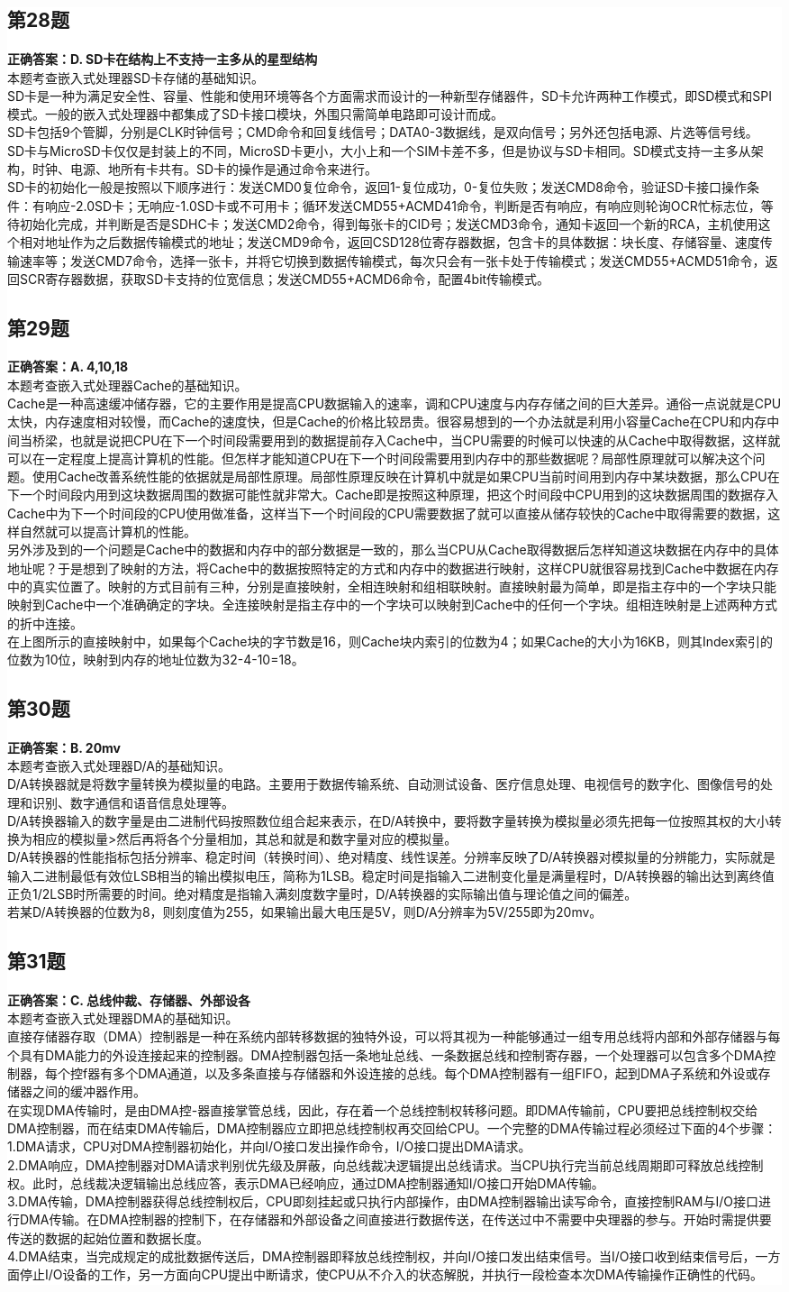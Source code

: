 
## 第28题 ##

**正确答案：D. SD卡在结构上不支持一主多从的星型结构**  
本题考查嵌入式处理器SD卡存储的基础知识。  
SD卡是一种为满足安全性、容量、性能和使用环境等各个方面需求而设计的一种新型存储器件，SD卡允许两种工作模式，即SD模式和SPI模式。一般的嵌入式处理器中都集成了SD卡接口模块，外围只需简单电路即可设计而成。  
SD卡包括9个管脚，分别是CLK时钟信号；CMD命令和回复线信号；DATA0-3数据线，是双向信号；另外还包括电源、片选等信号线。  
SD卡与MicroSD卡仅仅是封装上的不同，MicroSD卡更小，大小上和一个SIM卡差不多，但是协议与SD卡相同。SD模式支持一主多从架构，时钟、电源、地所有卡共有。SD卡的操作是通过命令来进行。  
SD卡的初始化一般是按照以下顺序进行：发送CMD0复位命令，返回1-复位成功，0-复位失败；发送CMD8命令，验证SD卡接口操作条件：有响应-2.0SD卡；无响应-1.0SD卡或不可用卡；循环发送CMD55+ACMD41命令，判断是否有响应，有响应则轮询OCR忙标志位，等待初始化完成，并判断是否是SDHC卡；发送CMD2命令，得到每张卡的CID号；发送CMD3命令，通知卡返回一个新的RCA，主机使用这个相对地址作为之后数据传输模式的地址；发送CMD9命令，返回CSD128位寄存器数据，包含卡的具体数据：块长度、存储容量、速度传输速率等；发送CMD7命令，选择一张卡，并将它切换到数据传输模式，每次只会有一张卡处于传输模式；发送CMD55+ACMD51命令，返回SCR寄存器数据，获取SD卡支持的位宽信息；发送CMD55+ACMD6命令，配置4bit传输模式。  


## 第29题 ##

**正确答案：A. 4,10,18**  
本题考查嵌入式处理器Cache的基础知识。  
Cache是一种高速缓冲储存器，它的主要作用是提高CPU数据输入的速率，调和CPU速度与内存存储之间的巨大差异。通俗一点说就是CPU太快，内存速度相对较慢，而Cache的速度快，但是Cache的价格比较昂贵。很容易想到的一个办法就是利用小容量Cache在CPU和内存中间当桥梁，也就是说把CPU在下一个时间段需要用到的数据提前存入Cache中，当CPU需要的时候可以快速的从Cache中取得数据，这样就可以在一定程度上提高计算机的性能。但怎样才能知道CPU在下一个时间段需要用到内存中的那些数据呢？局部性原理就可以解决这个问题。使用Cache改善系统性能的依据就是局部性原理。局部性原理反映在计算机中就是如果CPU当前时间用到内存中某块数据，那么CPU在下一个时间段内用到这块数据周围的数据可能性就非常大。Cache即是按照这种原理，把这个时间段中CPU用到的这块数据周围的数据存入Cache中为下一个时间段的CPU使用做准备，这样当下一个时间段的CPU需要数据了就可以直接从储存较快的Cache中取得需要的数据，这样自然就可以提高计算机的性能。  
另外涉及到的一个问题是Cache中的数据和内存中的部分数据是一致的，那么当CPU从Cache取得数据后怎样知道这块数据在内存中的具体地址呢？于是想到了映射的方法，将Cache中的数据按照特定的方式和内存中的数据进行映射，这样CPU就很容易找到Cache中数据在内存中的真实位置了。映射的方式目前有三种，分别是直接映射，全相连映射和组相联映射。直接映射最为简单，即是指主存中的一个字块只能映射到Cache中一个准确确定的字块。全连接映射是指主存中的一个字块可以映射到Cache中的任何一个字块。组相连映射是上述两种方式的折中连接。  
在上图所示的直接映射中，如果每个Cache块的字节数是16，则Cache块内索引的位数为4；如果Cache的大小为16KB，则其Index索引的位数为10位，映射到内存的地址位数为32-4-10=18。  


## 第30题 ##

**正确答案：B. 20mv**  
本题考查嵌入式处理器D/A的基础知识。  
D/A转换器就是将数字量转换为模拟量的电路。主要用于数据传输系统、自动测试设备、医疗信息处理、电视信号的数字化、图像信号的处理和识别、数字通信和语音信息处理等。  
D/A转换器输入的数字量是由二进制代码按照数位组合起来表示，在D/A转换中，要将数字量转换为模拟量必须先把每一位按照其权的大小转换为相应的模拟量&gt;然后再将各个分量相加，其总和就是和数字量对应的模拟量。  
D/A转换器的性能指标包括分辨率、稳定时间（转换时间）、绝对精度、线性误差。分辨率反映了D/A转换器对模拟量的分辨能力，实际就是输入二进制最低有效位LSB相当的输出模拟电压，简称为1LSB。稳定时间是指输入二进制变化量是满量程时，D/A转换器的输出达到离终值正负1/2LSB时所需要的时间。绝对精度是指输入满刻度数字量时，D/A转换器的实际输出值与理论值之间的偏差。  
若某D/A转换器的位数为8，则刻度值为255，如果输出最大电压是5V，则D/A分辨率为5V/255即为20mv。  


## 第31题 ##

**正确答案：C. 总线仲裁、存储器、外部设各**  
本题考查嵌入式处理器DMA的基础知识。  
直接存储器存取（DMA）控制器是一种在系统内部转移数据的独特外设，可以将其视为一种能够通过一组专用总线将内部和外部存储器与每个具有DMA能力的外设连接起来的控制器。DMA控制器包括一条地址总线、一条数据总线和控制寄存器，一个处理器可以包含多个DMA控制器，每个控f器有多个DMA通道，以及多条直接与存储器和外设连接的总线。每个DMA控制器有一组FIFO，起到DMA子系统和外设或存储器之间的缓冲器作用。  
在实现DMA传输时，是由DMA控-器直接掌管总线，因此，存在着一个总线控制权转移问题。即DMA传输前，CPU要把总线控制权交给DMA控制器，而在结束DMA传输后，DMA控制器应立即把总线控制权再交回给CPU。一个完整的DMA传输过程必须经过下面的4个步骤：  
1.DMA请求，CPU对DMA控制器初始化，并向I/O接口发出操作命令，I/O接口提出DMA请求。  
2.DMA响应，DMA控制器对DMA请求判别优先级及屏蔽，向总线裁决逻辑提出总线请求。当CPU执行完当前总线周期即可释放总线控制权。此时，总线裁决逻辑输出总线应答，表示DMA已经响应，通过DMA控制器通知I/O接口开始DMA传输。  
3.DMA传输，DMA控制器获得总线控制权后，CPU即刻挂起或只执行内部操作，由DMA控制器输出读写命令，直接控制RAM与I/O接口进行DMA传输。在DMA控制器的控制下，在存储器和外部设备之间直接进行数据传送，在传送过中不需要中央理器的参与。开始时需提供要传送的数据的起始位置和数据长度。  
4.DMA结束，当完成规定的成批数据传送后，DMA控制器即释放总线控制权，并向I/O接口发出结束信号。当I/O接口收到结束信号后，一方面停止I/O设备的工作，另一方面向CPU提出中断请求，使CPU从不介入的状态解脱，并执行一段检查本次DMA传输操作正确性的代码。  
